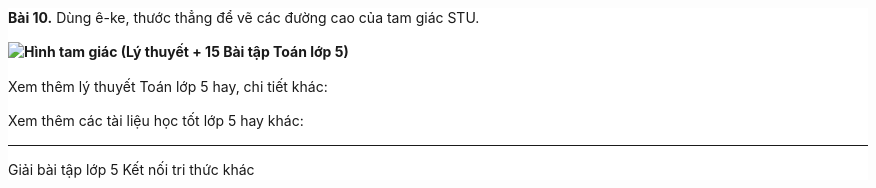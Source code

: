 **Bài 10.** Dùng ê-ke, thước thẳng để vẽ các đường cao của tam giác STU.

**![Hình tam giác \(Lý thuyết + 15 Bài tập Toán lớp 5\)](https://vietjack.com/toan-5-kn/images/ly-thuyet-hinh-tam-giac-220218.PNG)**

Xem thêm lý thuyết Toán lớp 5 hay, chi tiết khác:

Xem thêm các tài liệu học tốt lớp 5 hay khác:

* * *

Giải bài tập lớp 5 Kết nối tri thức khác
